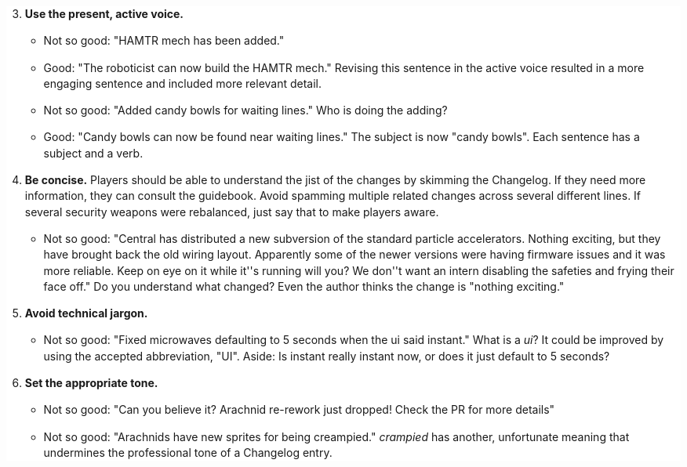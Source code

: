 3. **Use the present, active voice.**

   - Not so good: "HAMTR mech has been added."
   - Good: "The roboticist can now build the HAMTR mech." Revising this sentence in the active voice resulted in a more engaging sentence and included more relevant detail.

   - Not so good: "Added candy bowls for waiting lines." Who is doing the adding?
   - Good: "Candy bowls can now be found near waiting lines." The subject is now "candy bowls". Each sentence has a subject and a verb.

4. **Be concise.** Players should be able to understand the jist of the changes by skimming the Changelog. If they need more information, they can consult the guidebook. Avoid spamming multiple related changes across several different lines. If several security weapons were rebalanced, just say that to make players aware.

   - Not so good: "Central has distributed a new subversion of the standard particle accelerators. Nothing exciting, but they have brought back the old wiring layout. Apparently some of the newer versions were having firmware issues and it was more reliable. Keep on eye on it while it''s running will you? We don''t want an intern disabling the safeties and frying their face off." Do you understand what changed? Even the author thinks the change is "nothing exciting."

5. **Avoid technical jargon.**

   - Not so good: "Fixed microwaves defaulting to 5 seconds when the ui said instant." What is a *ui*? It could be improved by using the accepted abbreviation, "UI". Aside: Is instant really instant now, or does it just default to 5 seconds?
   
6. **Set the appropriate tone.**

   - Not so good: "Can you believe it? Arachnid re-rework just dropped! Check the PR for more details"
   
   - Not so good: "Arachnids have new sprites for being creampied." *crampied* has another, unfortunate meaning that undermines the professional tone of a Changelog entry.
